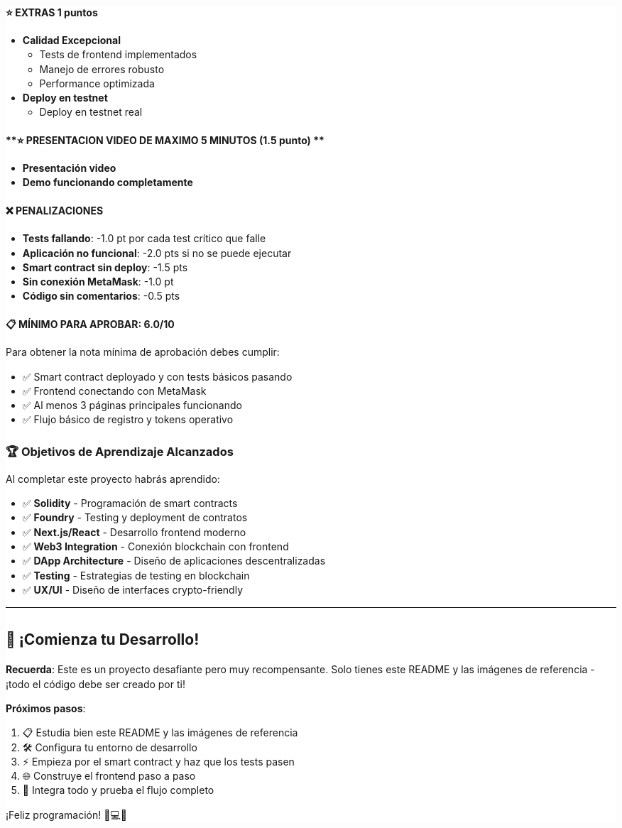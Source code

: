 #### **⭐ EXTRAS 1 puntos**
- **Calidad Excepcional** 
  - Tests de frontend implementados
  - Manejo de errores robusto
  - Performance optimizada
- **Deploy en testnet**
  - Deploy en testnet real

#### **⭐ PRESENTACION VIDEO DE MAXIMO 5 MINUTOS (1.5 punto) **
- **Presentación video**
- **Demo funcionando completamente**


#### **❌ PENALIZACIONES**
- **Tests fallando**: -1.0 pt por cada test crítico que falle
- **Aplicación no funcional**: -2.0 pts si no se puede ejecutar
- **Smart contract sin deploy**: -1.5 pts
- **Sin conexión MetaMask**: -1.0 pt
- **Código sin comentarios**: -0.5 pts

#### **📋 MÍNIMO PARA APROBAR: 6.0/10**
Para obtener la nota mínima de aprobación debes cumplir:
- ✅ Smart contract deployado y con tests básicos pasando
- ✅ Frontend conectando con MetaMask
- ✅ Al menos 3 páginas principales funcionando
- ✅ Flujo básico de registro y tokens operativo

### **🏆 Objetivos de Aprendizaje Alcanzados**
Al completar este proyecto habrás aprendido:
- ✅ **Solidity** - Programación de smart contracts
- ✅ **Foundry** - Testing y deployment de contratos
- ✅ **Next.js/React** - Desarrollo frontend moderno
- ✅ **Web3 Integration** - Conexión blockchain con frontend
- ✅ **DApp Architecture** - Diseño de aplicaciones descentralizadas
- ✅ **Testing** - Estrategias de testing en blockchain
- ✅ **UX/UI** - Diseño de interfaces crypto-friendly

---

## 🎉 ¡Comienza tu Desarrollo!

**Recuerda**: Este es un proyecto desafiante pero muy recompensante. Solo tienes este README y las imágenes de referencia - ¡todo el código debe ser creado por ti!

**Próximos pasos**:
1. 📋 Estudia bien este README y las imágenes de referencia
2. 🛠️ Configura tu entorno de desarrollo
3. ⚡ Empieza por el smart contract y haz que los tests pasen
4. 🌐 Construye el frontend paso a paso
5. 🔗 Integra todo y prueba el flujo completo

¡Feliz programación! 🚀💻🔗